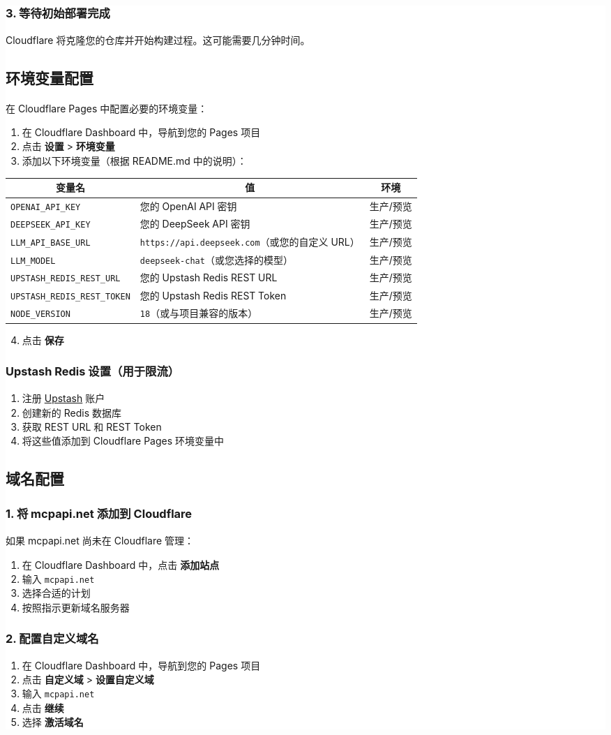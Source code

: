 ### 3. 等待初始部署完成

Cloudflare 将克隆您的仓库并开始构建过程。这可能需要几分钟时间。

## 环境变量配置

在 Cloudflare Pages 中配置必要的环境变量：

1. 在 Cloudflare Dashboard 中，导航到您的 Pages 项目
2. 点击 **设置** > **环境变量**
3. 添加以下环境变量（根据 README.md 中的说明）：

| 变量名 | 值 | 环境 |
|--------|------|--------|
| `OPENAI_API_KEY` | 您的 OpenAI API 密钥 | 生产/预览 |
| `DEEPSEEK_API_KEY` | 您的 DeepSeek API 密钥 | 生产/预览 |
| `LLM_API_BASE_URL` | `https://api.deepseek.com`（或您的自定义 URL） | 生产/预览 |
| `LLM_MODEL` | `deepseek-chat`（或您选择的模型） | 生产/预览 |
| `UPSTASH_REDIS_REST_URL` | 您的 Upstash Redis REST URL | 生产/预览 |
| `UPSTASH_REDIS_REST_TOKEN` | 您的 Upstash Redis REST Token | 生产/预览 |
| `NODE_VERSION` | `18`（或与项目兼容的版本） | 生产/预览 |

4. 点击 **保存**

### Upstash Redis 设置（用于限流）

1. 注册 [Upstash](https://upstash.com/) 账户
2. 创建新的 Redis 数据库
3. 获取 REST URL 和 REST Token
4. 将这些值添加到 Cloudflare Pages 环境变量中

## 域名配置

### 1. 将 mcpapi.net 添加到 Cloudflare

如果 mcpapi.net 尚未在 Cloudflare 管理：

1. 在 Cloudflare Dashboard 中，点击 **添加站点**
2. 输入 `mcpapi.net`
3. 选择合适的计划
4. 按照指示更新域名服务器

### 2. 配置自定义域名

1. 在 Cloudflare Dashboard 中，导航到您的 Pages 项目
2. 点击 **自定义域** > **设置自定义域**
3. 输入 `mcpapi.net`
4. 点击 **继续**
5. 选择 **激活域名**
